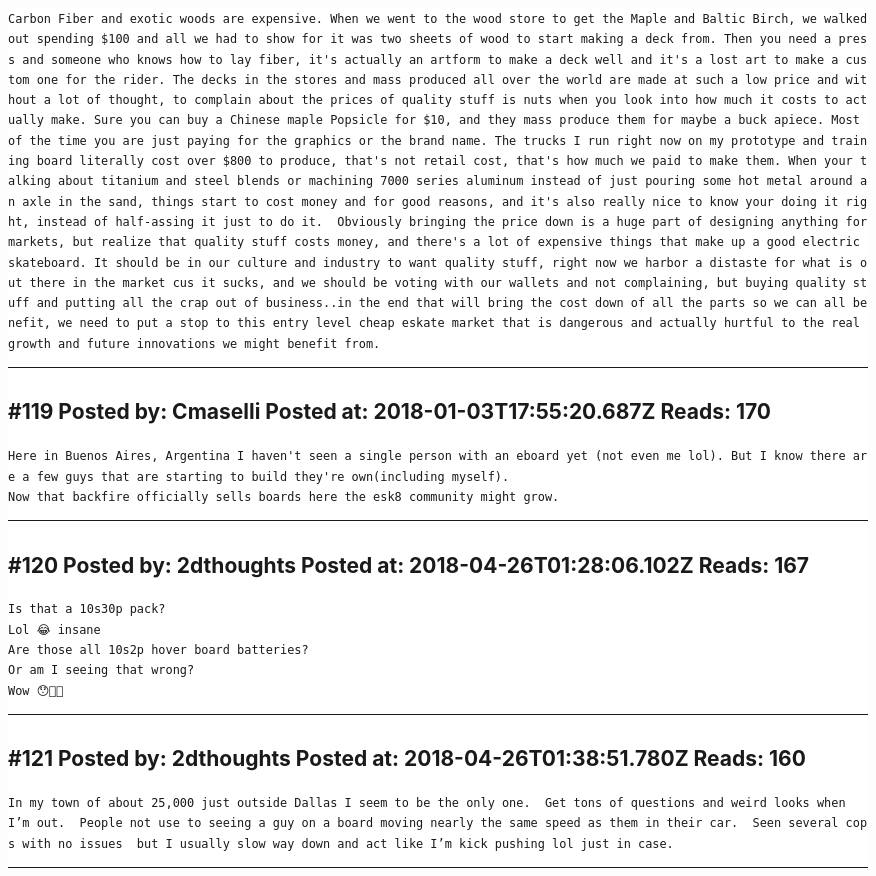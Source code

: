 ```
Carbon Fiber and exotic woods are expensive. When we went to the wood store to get the Maple and Baltic Birch, we walked out spending $100 and all we had to show for it was two sheets of wood to start making a deck from. Then you need a press and someone who knows how to lay fiber, it's actually an artform to make a deck well and it's a lost art to make a custom one for the rider. The decks in the stores and mass produced all over the world are made at such a low price and without a lot of thought, to complain about the prices of quality stuff is nuts when you look into how much it costs to actually make. Sure you can buy a Chinese maple Popsicle for $10, and they mass produce them for maybe a buck apiece. Most of the time you are just paying for the graphics or the brand name. The trucks I run right now on my prototype and training board literally cost over $800 to produce, that's not retail cost, that's how much we paid to make them. When your talking about titanium and steel blends or machining 7000 series aluminum instead of just pouring some hot metal around an axle in the sand, things start to cost money and for good reasons, and it's also really nice to know your doing it right, instead of half-assing it just to do it.  Obviously bringing the price down is a huge part of designing anything for markets, but realize that quality stuff costs money, and there's a lot of expensive things that make up a good electric skateboard. It should be in our culture and industry to want quality stuff, right now we harbor a distaste for what is out there in the market cus it sucks, and we should be voting with our wallets and not complaining, but buying quality stuff and putting all the crap out of business..in the end that will bring the cost down of all the parts so we can all benefit, we need to put a stop to this entry level cheap eskate market that is dangerous and actually hurtful to the real growth and future innovations we might benefit from.
```

---
## \#119 Posted by: Cmaselli Posted at: 2018-01-03T17:55:20.687Z Reads: 170

```
Here in Buenos Aires, Argentina I haven't seen a single person with an eboard yet (not even me lol). But I know there are a few guys that are starting to build they're own(including myself). 
Now that backfire officially sells boards here the esk8 community might grow.
```

---
## \#120 Posted by: 2dthoughts Posted at: 2018-04-26T01:28:06.102Z Reads: 167

```
Is that a 10s30p pack?
Lol 😂 insane
Are those all 10s2p hover board batteries?
Or am I seeing that wrong?
Wow 😯👍🏽
```

---
## \#121 Posted by: 2dthoughts Posted at: 2018-04-26T01:38:51.780Z Reads: 160

```
In my town of about 25,000 just outside Dallas I seem to be the only one.  Get tons of questions and weird looks when I’m out.  People not use to seeing a guy on a board moving nearly the same speed as them in their car.  Seen several cops with no issues  but I usually slow way down and act like I’m kick pushing lol just in case.
```

---